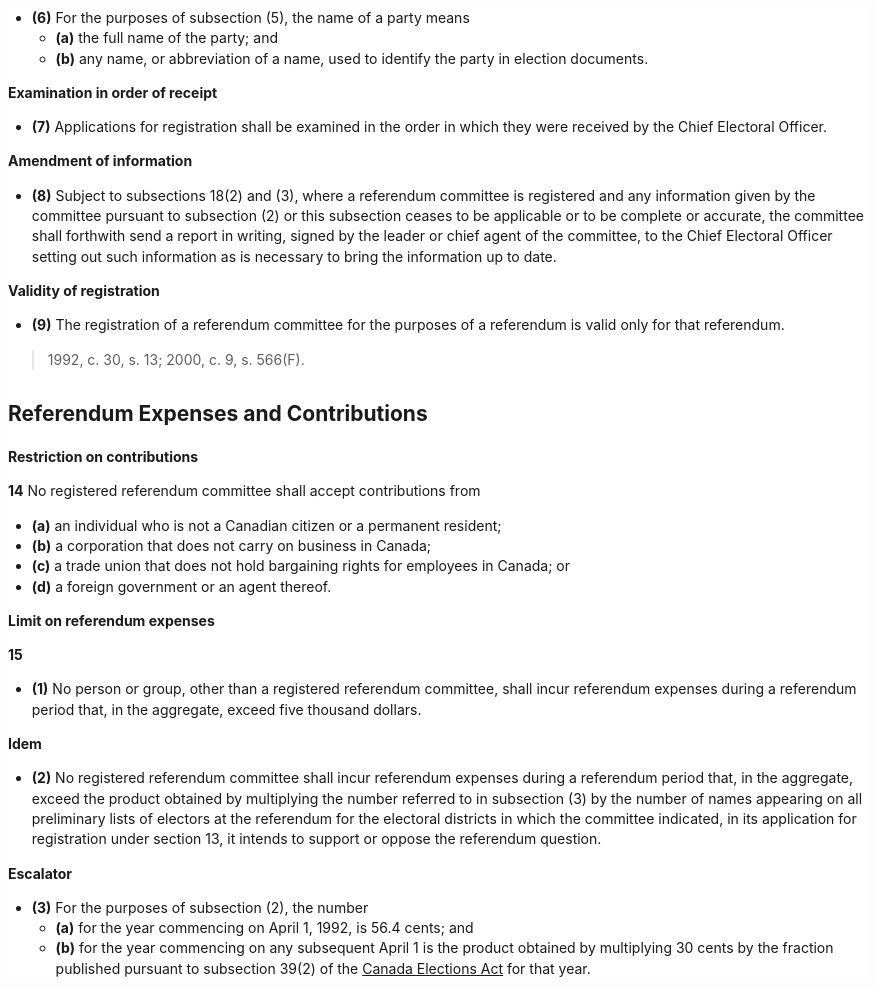 - **(6)** For the purposes of subsection (5), the name of a party means
	- **(a)** the full name of the party; and
	- **(b)** any name, or abbreviation of a name, used to identify the party in election documents.

**Examination in order of receipt**

- **(7)** Applications for registration shall be examined in the order in which they were received by the Chief Electoral Officer.

**Amendment of information**

- **(8)** Subject to subsections 18(2) and (3), where a referendum committee is registered and any information given by the committee pursuant to subsection (2) or this subsection ceases to be applicable or to be complete or accurate, the committee shall forthwith send a report in writing, signed by the leader or chief agent of the committee, to the Chief Electoral Officer setting out such information as is necessary to bring the information up to date.

**Validity of registration**

- **(9)** The registration of a referendum committee for the purposes of a referendum is valid only for that referendum.
> 1992, c. 30, s. 13; 2000, c. 9, s. 566(F).





## Referendum Expenses and Contributions



**Restriction on contributions**

**14** No registered referendum committee shall accept contributions from
- **(a)** an individual who is not a Canadian citizen or a permanent resident;
- **(b)** a corporation that does not carry on business in Canada;
- **(c)** a trade union that does not hold bargaining rights for employees in Canada; or
- **(d)** a foreign government or an agent thereof.




**Limit on referendum expenses**

**15** 

- **(1)** No person or group, other than a registered referendum committee, shall incur referendum expenses during a referendum period that, in the aggregate, exceed five thousand dollars.

**Idem**

- **(2)** No registered referendum committee shall incur referendum expenses during a referendum period that, in the aggregate, exceed the product obtained by multiplying the number referred to in subsection (3) by the number of names appearing on all preliminary lists of electors at the referendum for the electoral districts in which the committee indicated, in its application for registration under section 13, it intends to support or oppose the referendum question.

**Escalator**

- **(3)** For the purposes of subsection (2), the number
	- **(a)** for the year commencing on April 1, 1992, is 56.4 cents; and
	- **(b)** for the year commencing on any subsequent April 1 is the product obtained by multiplying 30 cents by the fraction published pursuant to subsection 39(2) of the [Canada Elections Act](/en/Acts/Statutes%20of%20Canada/2000/c.%209.md) for that year.
